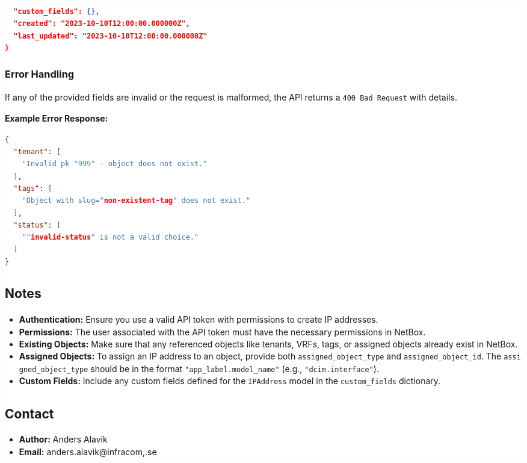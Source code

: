 ```json
  "custom_fields": {},
  "created": "2023-10-10T12:00:00.000000Z",
  "last_updated": "2023-10-10T12:00:00.000000Z"
}
```

### Error Handling

If any of the provided fields are invalid or the request is malformed, the API returns a `400 Bad Request` with details.

**Example Error Response:**

```json
{
  "tenant": [
    "Invalid pk "999" - object does not exist."
  ],
  "tags": [
    "Object with slug="non-existent-tag" does not exist."
  ],
  "status": [
    ""invalid-status" is not a valid choice."
  ]
}
```

## Notes

- **Authentication:** Ensure you use a valid API token with permissions to create IP addresses.
- **Permissions:** The user associated with the API token must have the necessary permissions in NetBox.
- **Existing Objects:** Make sure that any referenced objects like tenants, VRFs, tags, or assigned objects already exist in NetBox.
- **Assigned Objects:** To assign an IP address to an object, provide both `assigned_object_type` and `assigned_object_id`. The `assigned_object_type` should be in the format `"app_label.model_name"` (e.g., `"dcim.interface"`).
- **Custom Fields:** Include any custom fields defined for the `IPAddress` model in the `custom_fields` dictionary.


## Contact

- **Author:** Anders Alavik
- **Email:** anders.alavik@infracom,.se

```